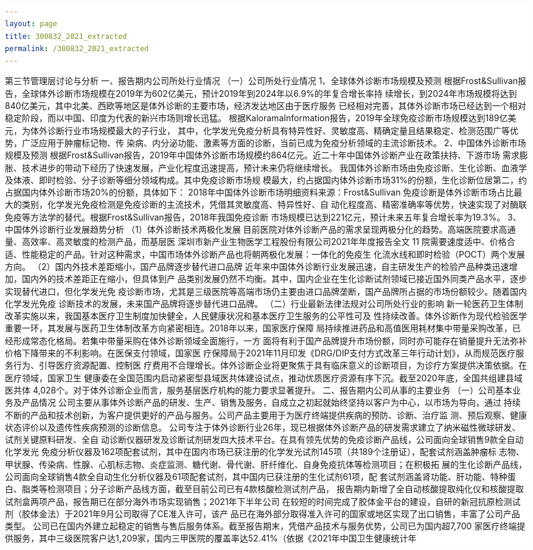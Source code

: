 ```yaml
---
layout: page
title: 300832_2021_extracted
permalink: /300832_2021_extracted
---
```


第三节管理层讨论与分析
一、报告期内公司所处行业情况
（一）公司所处行业情况
1、全球体外诊断市场规模及预测
根据Frost&Sullivan报告，全球体外诊断市场规模在2019年为602亿美元，预计2019年到2024年以6.9%的年复合增长率持
续增长，到2024年市场规模将达到840亿美元，其中北美、西欧等地区是体外诊断的主要市场，经济发达地区由于医疗服务
已经相对完善，其体外诊断市场已经达到一个相对稳定阶段，而以中国、印度为代表的新兴市场则增长迅猛。
根据KaloramaInformation报告，2019年全球免疫诊断市场规模达到189亿美元，为体外诊断行业市场规模最大的子行业，
其中，化学发光免疫分析具有特异性好、灵敏度高、精确定量且结果稳定、检测范围广等优势，广泛应用于肿瘤标记物、传
染病、内分泌功能、激素等方面的诊断，当前已成为免疫分析领域的主流诊断技术。
2、中国体外诊断市场规模及预测
根据Frost&Sullivan报告，2019年中国体外诊断市场规模约864亿元。近二十年中国体外诊断产业在政策扶持、下游市场
需求膨胀、技术进步的带动下经历了快速发展，产业化程度迅速提高，预计未来仍将继续增长。
我国体外诊断市场由免疫诊断、生化诊断、血液学及体液、即时检验、分子诊断等细分领域构成。其中免疫诊断市场规
模最大，约占据国内体外诊断市场31%的份额，生化诊断位居第二，约占据国内体外诊断市场20%的份额，具体如下：
2018年中国体外诊断市场明细资料来源：Frost&Sullivan
免疫诊断是体外诊断市场占比最大的类别，化学发光免疫检测是免疫诊断的主流技术，凭借其灵敏度高、特异性好、自
动化程度高、精密准确率等优势，快速实现了对酶联免疫等方法学的替代。根据Frost&Sullivan报告，2018年我国免疫诊断
市场规模已达到221亿元，预计未来五年复合增长率为19.3%。
3、中国体外诊断行业发展趋势分析
（1）体外诊断技术两极化发展
目前医院对体外诊断产品的需求呈现两极分化的趋势。高端医院要求高通量、高效率、高灵敏度的检测产品，而基层医
深圳市新产业生物医学工程股份有限公司2021年年度报告全文
11
院需要速度适中、价格合适、性能稳定的产品。针对这种需求，中国市场体外诊断产品也将朝两极化发展：一体化的免疫生
化流水线和即时检验（POCT）两个发展方向。
（2）国内外技术差距缩小，国产品牌逐步替代进口品牌
近年来中国体外诊断行业发展迅速，自主研发生产的检验产品种类迅速增加，国内外的技术差距正在缩小，但具体到产
品类别发展仍然不均衡。其中，国内企业在生化诊断试剂领域已接近国外同类产品水平，逐步实现替代进口，但化学发光免
疫诊断市场，尤其是三级医院等高端市场仍主要由进口品牌垄断，国产品牌所占据的市场份额较少。随着国内化学发光免疫
诊断技术的发展，未来国产品牌将逐步替代进口品牌。
（二）行业最新法律法规对公司所处行业的影响
新一轮医药卫生体制改革实施以来，我国基本医疗卫生制度加快健全，人民健康状况和基本医疗卫生服务的公平性可及
性持续改善。体外诊断作为现代检验医学重要一环，其发展与医药卫生体制改革方向紧密相连。2018年以来，国家医疗保障
局持续推进药品和高值医用耗材集中带量采购改革，已经形成常态化格局。若集中带量采购在体外诊断领域全面施行，一方
面将有利于国产品牌提升市场份额，同时亦可能存在销量提升无法弥补价格下降带来的不利影响。在医保支付领域，国家医
疗保障局于2021年11月印发《DRG/DIP支付方式改革三年行动计划》，从而规范医疗服务行为、引导医疗资源配置、控制医
疗费用不合理增长。体外诊断企业将更聚焦于具有临床意义的诊断项目，为诊疗方案提供决策依据。在医疗领域，国家卫生
健康委在全国范围内启动紧密型县域医共体建设试点，推动优质医疗资源有序下沉。截至2020年底，全国共组建县域医共体
4,028个。对于体外诊断企业而言，服务基层医疗机构的能力要求显著提升。
二、报告期内公司从事的主要业务
（一）公司基本业务及产品情况
公司主要从事体外诊断产品的研发、生产、销售及服务，自成立之初起就始终坚持以客户为中心，以市场为导向，通过
持续不断的产品和技术创新，为客户提供更好的产品与服务。公司产品主要用于为医疗终端提供疾病的预防、诊断、治疗监
测、预后观察、健康状态评价以及遗传性疾病预测的诊断信息。
公司专注于体外诊断行业26年，现已根据体外诊断产品的研发需求建立了纳米磁性微球研发、试剂关键原料研发、全自
动诊断仪器研发及诊断试剂研发四大技术平台。在具有领先优势的免疫诊断产品线，公司面向全球销售9款全自动化学发光
免疫分析仪器及162项配套试剂，其中在国内市场已获注册的化学发光试剂145项（共189个注册证），配套试剂涵盖肿瘤标
志物、甲状腺、传染病、性腺、心肌标志物、炎症监测、糖代谢、骨代谢、肝纤维化、自身免疫抗体等检测项目；在积极拓
展的生化诊断产品线，公司面向全球销售4款全自动生化分析仪器及61项配套试剂，其中国内已获注册的生化试剂61项，配
套试剂涵盖肾功能、肝功能、特种蛋白、脂类等检测项目；分子诊断产品线方面，截至目前公司已有4款核酸检测试剂产品，
报告期内新增了全自动核酸提取纯化仪和核酸提取试剂盒两项产品，报告期已在部分海外市场实现销售；2021年下半年公司
在较短的时间完成了胶体金平台的建设，自研的新冠抗原检测试剂（胶体金法）于2021年9月公司取得了CE准入许可，该产
品已在海外部分取得准入许可的国家或地区实现了出口销售，丰富了公司产品类型。
公司已在国内外建立起稳定的销售与售后服务体系。截至报告期末，凭借产品技术与服务优势，公司已为国内超7,700
家医疗终端提供服务，其中三级医院客户达1,209家，国内三甲医院的覆盖率达52.41%（依据《2021年中国卫生健康统计年